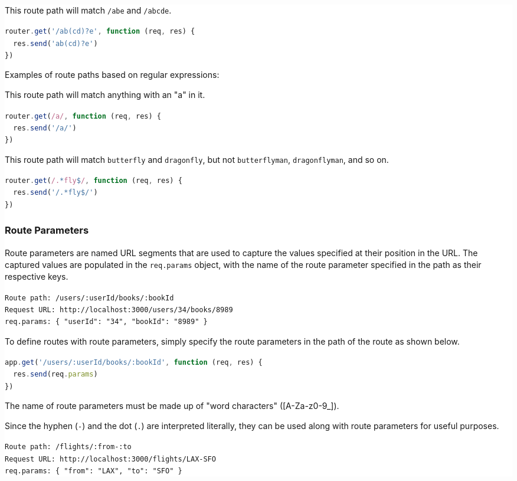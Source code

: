 This route path will match `/abe` and `/abcde`.

```js
router.get('/ab(cd)?e', function (req, res) {
  res.send('ab(cd)?e')
})
```

Examples of route paths based on regular expressions:

This route path will match anything with an "a" in it.

```js
router.get(/a/, function (req, res) {
  res.send('/a/')
})
```

This route path will match `butterfly` and `dragonfly`, but not `butterflyman`, `dragonflyman`, and so on.

```js
router.get(/.*fly$/, function (req, res) {
  res.send('/.*fly$/')
})
```

### Route Parameters

Route parameters are named URL segments that are used to capture the values specified at their position in the URL. The captured values are populated in the `req.params` object, with the name of the route parameter specified in the path as their respective keys.

```
Route path: /users/:userId/books/:bookId
Request URL: http://localhost:3000/users/34/books/8989
req.params: { "userId": "34", "bookId": "8989" }
```

To define routes with route parameters, simply specify the route parameters in the path of the route as shown below.

```js
app.get('/users/:userId/books/:bookId', function (req, res) {
  res.send(req.params)
})
```

<div class="doc-box doc-notice" markdown="1">
The name of route parameters must be made up of "word characters" ([A-Za-z0-9_]).
</div>

Since the hyphen (`-`) and the dot (`.`) are interpreted literally, they can be used along with route parameters for useful purposes.

```
Route path: /flights/:from-:to
Request URL: http://localhost:3000/flights/LAX-SFO
req.params: { "from": "LAX", "to": "SFO" }
```
